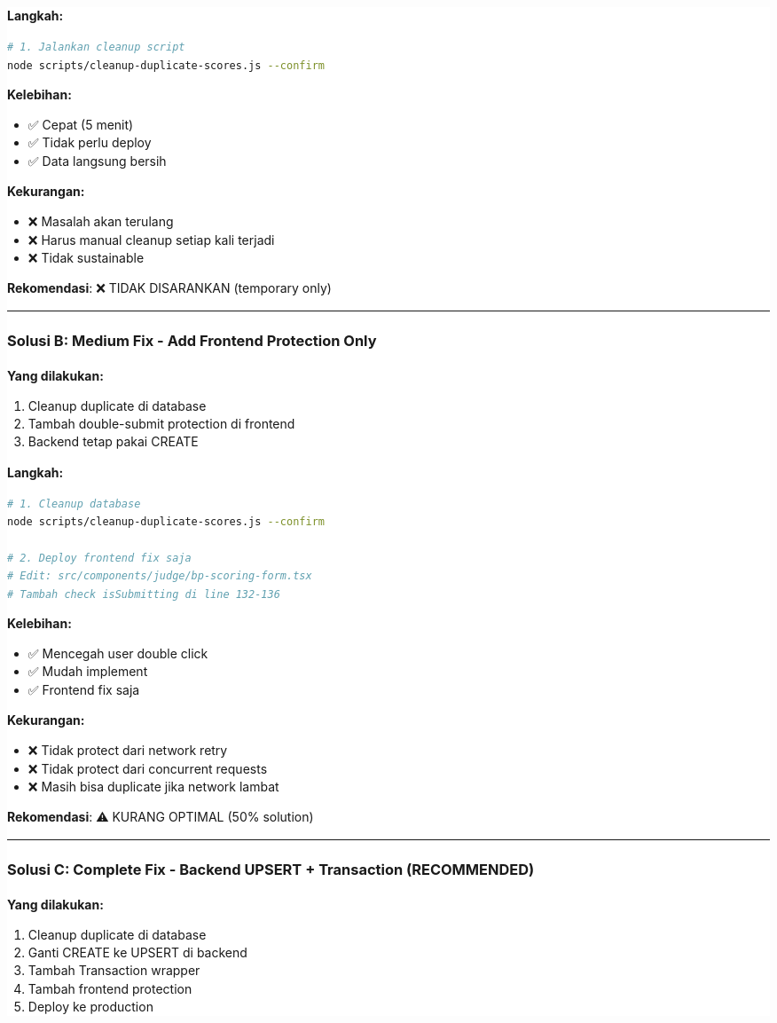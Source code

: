 **Langkah:**
```bash
# 1. Jalankan cleanup script
node scripts/cleanup-duplicate-scores.js --confirm
```

**Kelebihan:**
- ✅ Cepat (5 menit)
- ✅ Tidak perlu deploy
- ✅ Data langsung bersih

**Kekurangan:**
- ❌ Masalah akan terulang
- ❌ Harus manual cleanup setiap kali terjadi
- ❌ Tidak sustainable

**Rekomendasi**: ❌ TIDAK DISARANKAN (temporary only)

---

### **Solusi B: Medium Fix - Add Frontend Protection Only**
**Yang dilakukan:**
1. Cleanup duplicate di database
2. Tambah double-submit protection di frontend
3. Backend tetap pakai CREATE

**Langkah:**
```bash
# 1. Cleanup database
node scripts/cleanup-duplicate-scores.js --confirm

# 2. Deploy frontend fix saja
# Edit: src/components/judge/bp-scoring-form.tsx
# Tambah check isSubmitting di line 132-136
```

**Kelebihan:**
- ✅ Mencegah user double click
- ✅ Mudah implement
- ✅ Frontend fix saja

**Kekurangan:**
- ❌ Tidak protect dari network retry
- ❌ Tidak protect dari concurrent requests
- ❌ Masih bisa duplicate jika network lambat

**Rekomendasi**: ⚠️ KURANG OPTIMAL (50% solution)

---

### **Solusi C: Complete Fix - Backend UPSERT + Transaction (RECOMMENDED)**
**Yang dilakukan:**
1. Cleanup duplicate di database
2. Ganti CREATE ke UPSERT di backend
3. Tambah Transaction wrapper
4. Tambah frontend protection
5. Deploy ke production
